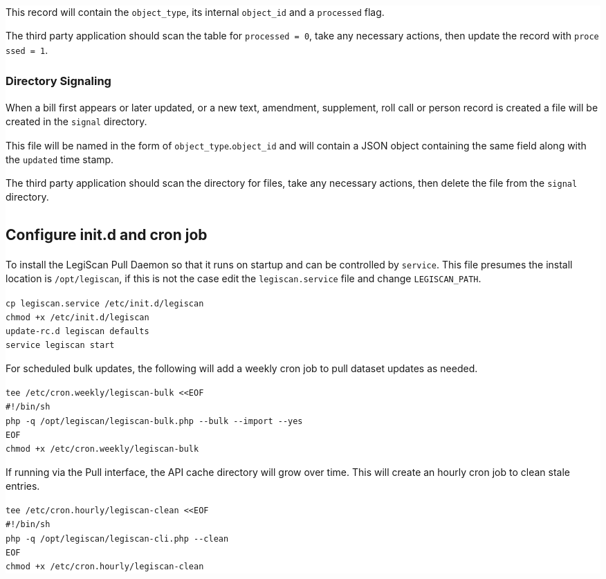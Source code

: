 This record will contain the `object_type`, its internal `object_id` and a
`processed` flag.

The third party application should scan the table for `processed = 0`, take
any necessary actions, then update the record with `processed = 1`.

### Directory Signaling
When a bill first appears or later updated, or a new text, amendment, supplement,
roll call or person record is created a file will be created in the `signal`
directory.

This file will be named in the form of `object_type`.`object_id` and will contain
a JSON object containing the same field along with the `updated` time stamp.

The third party application should scan the directory for files, take any
necessary actions, then delete the file from the `signal` directory.


## Configure init.d and cron job
To install the LegiScan Pull Daemon so that it runs on startup and can be
controlled by `service`. This file presumes the install location is `/opt/legiscan`,
if this is not the case edit the `legiscan.service` file and change `LEGISCAN_PATH`.

	cp legiscan.service /etc/init.d/legiscan
	chmod +x /etc/init.d/legiscan
	update-rc.d legiscan defaults
	service legiscan start

For scheduled bulk updates, the following will add a weekly cron job to pull 
dataset updates as needed.

	tee /etc/cron.weekly/legiscan-bulk <<EOF
	#!/bin/sh
	php -q /opt/legiscan/legiscan-bulk.php --bulk --import --yes
	EOF
	chmod +x /etc/cron.weekly/legiscan-bulk

If running via the Pull interface, the API cache directory will grow over time.
This will create an hourly cron job to clean stale entries.

	tee /etc/cron.hourly/legiscan-clean <<EOF
	#!/bin/sh
	php -q /opt/legiscan/legiscan-cli.php --clean
	EOF
	chmod +x /etc/cron.hourly/legiscan-clean
